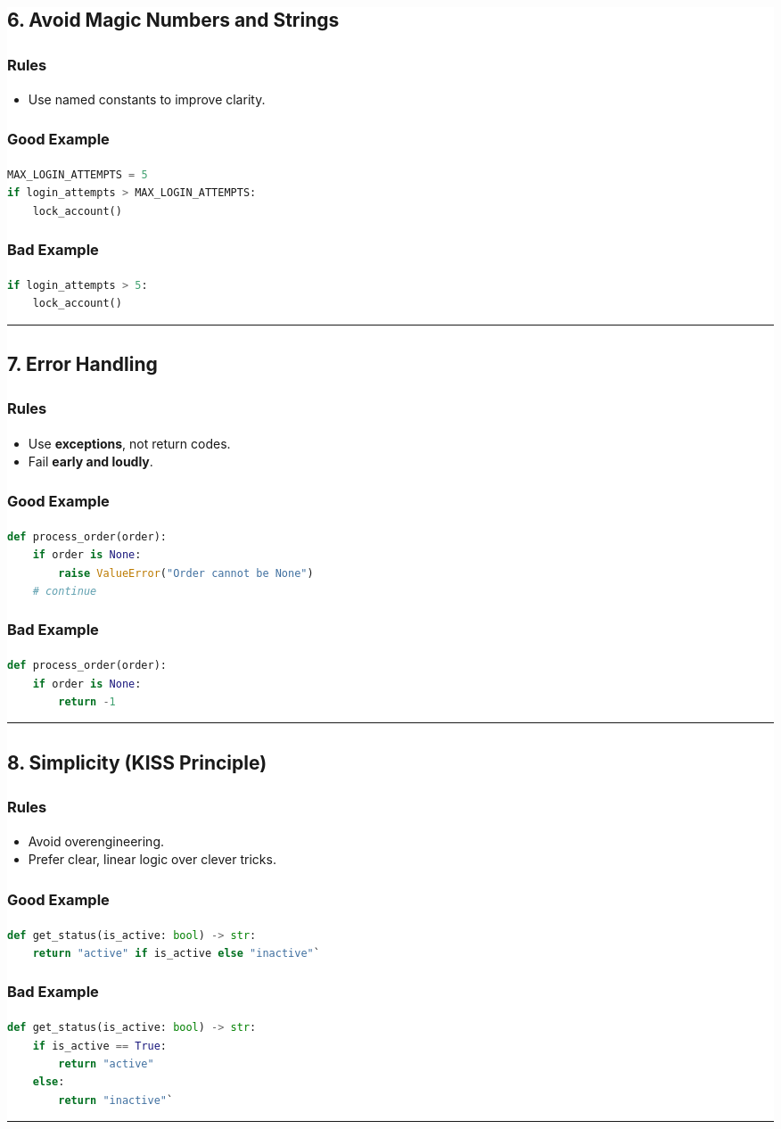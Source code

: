 ## 6. Avoid Magic Numbers and Strings
### Rules
- Use named constants to improve clarity.
### Good Example
```python
MAX_LOGIN_ATTEMPTS = 5  
if login_attempts > MAX_LOGIN_ATTEMPTS:     
	lock_account()
```
### Bad Example
```python
if login_attempts > 5:     
	lock_account()
```

---
## 7. Error Handling
### Rules
- Use **exceptions**, not return codes.
- Fail **early and loudly**.
### Good Example
```python
def process_order(order):     
	if order is None:         
		raise ValueError("Order cannot be None")     
	# continue
```
### Bad Example
```python
def process_order(order):     
	if order is None:         
		return -1
```

---
## 8. Simplicity (KISS Principle)
### Rules
- Avoid overengineering.
- Prefer clear, linear logic over clever tricks.
### Good Example
```python
def get_status(is_active: bool) -> str:     
	return "active" if is_active else "inactive"`
```
### Bad Example
```python
def get_status(is_active: bool) -> str:     
	if is_active == True:         
		return "active"     
	else:         
		return "inactive"`
```

---